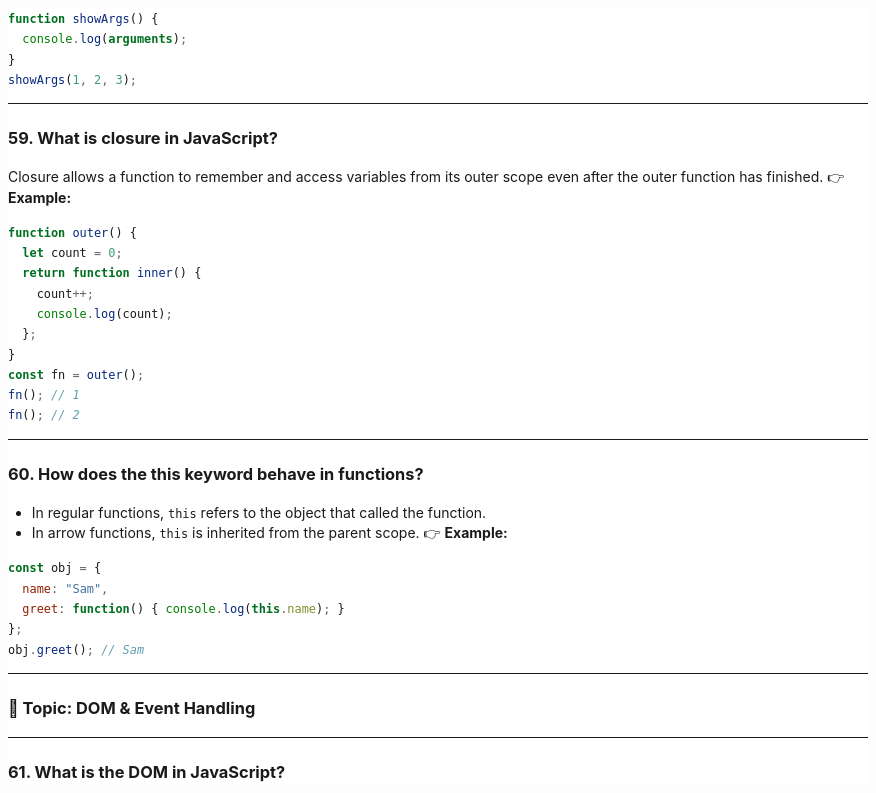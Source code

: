 ```js
function showArgs() {
  console.log(arguments);
}
showArgs(1, 2, 3);
```

---

### 59. **What is closure in JavaScript?**

Closure allows a function to remember and access variables from its outer scope even after the outer function has finished.
👉 **Example:**

```js
function outer() {
  let count = 0;
  return function inner() {
    count++;
    console.log(count);
  };
}
const fn = outer();
fn(); // 1
fn(); // 2
```

---

### 60. **How does the this keyword behave in functions?**

* In regular functions, `this` refers to the object that called the function.
* In arrow functions, `this` is inherited from the parent scope.
  👉 **Example:**

```js
const obj = {
  name: "Sam",
  greet: function() { console.log(this.name); }
};
obj.greet(); // Sam
```

---





### 🎯 Topic: **DOM & Event Handling**

---

### 61. **What is the DOM in JavaScript?**
